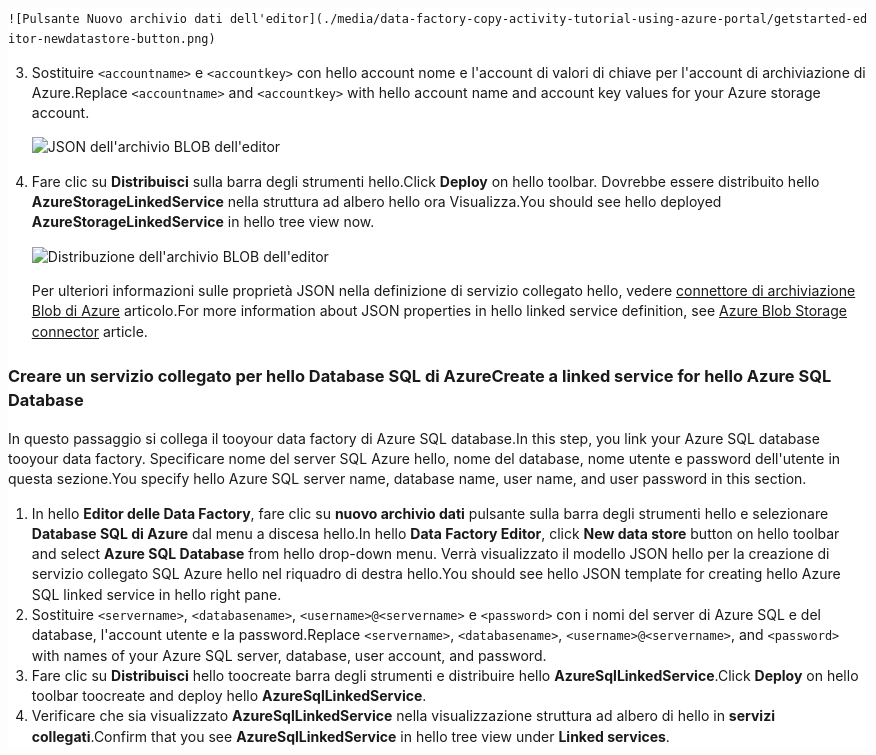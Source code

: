     ![Pulsante Nuovo archivio dati dell'editor](./media/data-factory-copy-activity-tutorial-using-azure-portal/getstarted-editor-newdatastore-button.png)    
3. <span data-ttu-id="d1cc1-200">Sostituire `<accountname>` e `<accountkey>` con hello account nome e l'account di valori di chiave per l'account di archiviazione di Azure.</span><span class="sxs-lookup"><span data-stu-id="d1cc1-200">Replace `<accountname>` and `<accountkey>` with hello account name and account key values for your Azure storage account.</span></span> 
   
    ![JSON dell'archivio BLOB dell'editor](./media/data-factory-copy-activity-tutorial-using-azure-portal/getstarted-editor-blob-storage-json.png)    
4. <span data-ttu-id="d1cc1-202">Fare clic su **Distribuisci** sulla barra degli strumenti hello.</span><span class="sxs-lookup"><span data-stu-id="d1cc1-202">Click **Deploy** on hello toolbar.</span></span> <span data-ttu-id="d1cc1-203">Dovrebbe essere distribuito hello **AzureStorageLinkedService** nella struttura ad albero hello ora Visualizza.</span><span class="sxs-lookup"><span data-stu-id="d1cc1-203">You should see hello deployed **AzureStorageLinkedService** in hello tree view now.</span></span> 
   
    ![Distribuzione dell'archivio BLOB dell'editor](./media/data-factory-copy-activity-tutorial-using-azure-portal/getstarted-editor-blob-storage-deploy.png)

    <span data-ttu-id="d1cc1-205">Per ulteriori informazioni sulle proprietà JSON nella definizione di servizio collegato hello, vedere [connettore di archiviazione Blob di Azure](data-factory-azure-blob-connector.md#linked-service-properties) articolo.</span><span class="sxs-lookup"><span data-stu-id="d1cc1-205">For more information about JSON properties in hello linked service definition, see [Azure Blob Storage connector](data-factory-azure-blob-connector.md#linked-service-properties) article.</span></span>

### <a name="create-a-linked-service-for-hello-azure-sql-database"></a><span data-ttu-id="d1cc1-206">Creare un servizio collegato per hello Database SQL di Azure</span><span class="sxs-lookup"><span data-stu-id="d1cc1-206">Create a linked service for hello Azure SQL Database</span></span>
<span data-ttu-id="d1cc1-207">In questo passaggio si collega il tooyour data factory di Azure SQL database.</span><span class="sxs-lookup"><span data-stu-id="d1cc1-207">In this step, you link your Azure SQL database tooyour data factory.</span></span> <span data-ttu-id="d1cc1-208">Specificare nome del server SQL Azure hello, nome del database, nome utente e password dell'utente in questa sezione.</span><span class="sxs-lookup"><span data-stu-id="d1cc1-208">You specify hello Azure SQL server name, database name, user name, and user password in this section.</span></span> 

1. <span data-ttu-id="d1cc1-209">In hello **Editor delle Data Factory**, fare clic su **nuovo archivio dati** pulsante sulla barra degli strumenti hello e selezionare **Database SQL di Azure** dal menu a discesa hello.</span><span class="sxs-lookup"><span data-stu-id="d1cc1-209">In hello **Data Factory Editor**, click **New data store** button on hello toolbar and select **Azure SQL Database** from hello drop-down menu.</span></span> <span data-ttu-id="d1cc1-210">Verrà visualizzato il modello JSON hello per la creazione di servizio collegato SQL Azure hello nel riquadro di destra hello.</span><span class="sxs-lookup"><span data-stu-id="d1cc1-210">You should see hello JSON template for creating hello Azure SQL linked service in hello right pane.</span></span>
2. <span data-ttu-id="d1cc1-211">Sostituire `<servername>`, `<databasename>`, `<username>@<servername>` e `<password>` con i nomi del server di Azure SQL e del database, l'account utente e la password.</span><span class="sxs-lookup"><span data-stu-id="d1cc1-211">Replace `<servername>`, `<databasename>`, `<username>@<servername>`, and `<password>` with names of your Azure SQL server, database, user account, and password.</span></span> 
3. <span data-ttu-id="d1cc1-212">Fare clic su **Distribuisci** hello toocreate barra degli strumenti e distribuire hello **AzureSqlLinkedService**.</span><span class="sxs-lookup"><span data-stu-id="d1cc1-212">Click **Deploy** on hello toolbar toocreate and deploy hello **AzureSqlLinkedService**.</span></span>
4. <span data-ttu-id="d1cc1-213">Verificare che sia visualizzato **AzureSqlLinkedService** nella visualizzazione struttura ad albero di hello in **servizi collegati**.</span><span class="sxs-lookup"><span data-stu-id="d1cc1-213">Confirm that you see **AzureSqlLinkedService** in hello tree view under **Linked services**.</span></span>  
